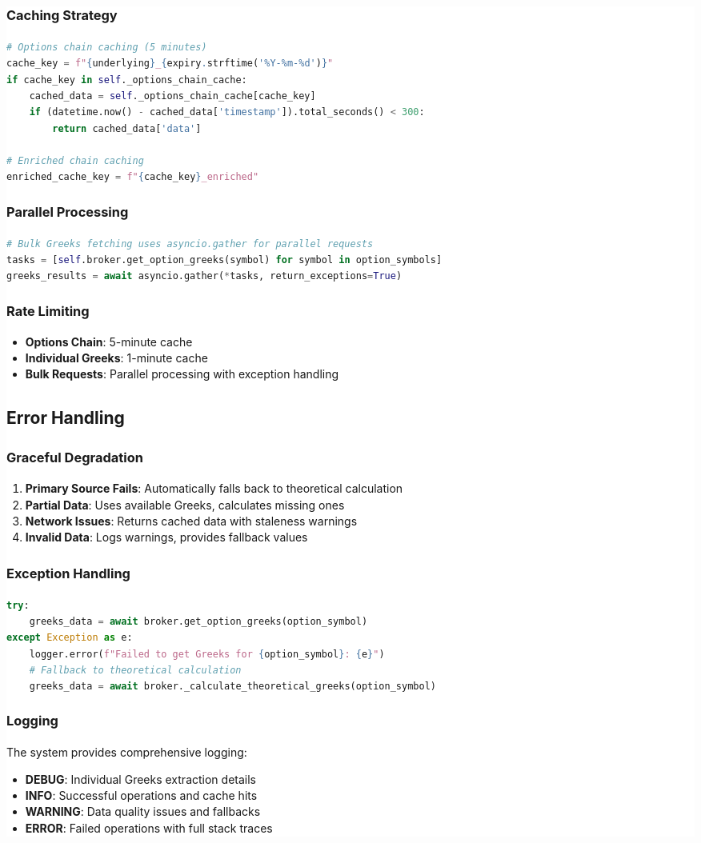 ### Caching Strategy

```python
# Options chain caching (5 minutes)
cache_key = f"{underlying}_{expiry.strftime('%Y-%m-%d')}"
if cache_key in self._options_chain_cache:
    cached_data = self._options_chain_cache[cache_key]
    if (datetime.now() - cached_data['timestamp']).total_seconds() < 300:
        return cached_data['data']

# Enriched chain caching
enriched_cache_key = f"{cache_key}_enriched"
```

### Parallel Processing

```python
# Bulk Greeks fetching uses asyncio.gather for parallel requests
tasks = [self.broker.get_option_greeks(symbol) for symbol in option_symbols]
greeks_results = await asyncio.gather(*tasks, return_exceptions=True)
```

### Rate Limiting

- **Options Chain**: 5-minute cache
- **Individual Greeks**: 1-minute cache
- **Bulk Requests**: Parallel processing with exception handling

## Error Handling

### Graceful Degradation

1. **Primary Source Fails**: Automatically falls back to theoretical calculation
2. **Partial Data**: Uses available Greeks, calculates missing ones
3. **Network Issues**: Returns cached data with staleness warnings
4. **Invalid Data**: Logs warnings, provides fallback values

### Exception Handling

```python
try:
    greeks_data = await broker.get_option_greeks(option_symbol)
except Exception as e:
    logger.error(f"Failed to get Greeks for {option_symbol}: {e}")
    # Fallback to theoretical calculation
    greeks_data = await broker._calculate_theoretical_greeks(option_symbol)
```

### Logging

The system provides comprehensive logging:

- **DEBUG**: Individual Greeks extraction details
- **INFO**: Successful operations and cache hits
- **WARNING**: Data quality issues and fallbacks
- **ERROR**: Failed operations with full stack traces
